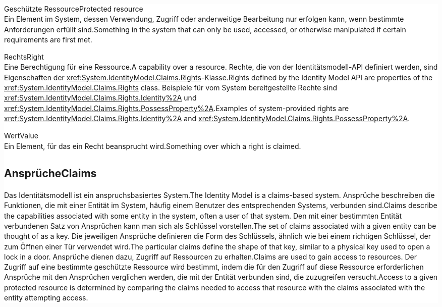  <span data-ttu-id="1a420-156">Geschützte Ressource</span><span class="sxs-lookup"><span data-stu-id="1a420-156">Protected resource</span></span>  
 <span data-ttu-id="1a420-157">Ein Element im System, dessen Verwendung, Zugriff oder anderweitige Bearbeitung nur erfolgen kann, wenn bestimmte Anforderungen erfüllt sind.</span><span class="sxs-lookup"><span data-stu-id="1a420-157">Something in the system that can only be used, accessed, or otherwise manipulated if certain requirements are first met.</span></span>  
  
 <span data-ttu-id="1a420-158">Rechts</span><span class="sxs-lookup"><span data-stu-id="1a420-158">Right</span></span>  
 <span data-ttu-id="1a420-159">Eine Berechtigung für eine Ressource.</span><span class="sxs-lookup"><span data-stu-id="1a420-159">A capability over a resource.</span></span> <span data-ttu-id="1a420-160">Rechte, die von der Identitätsmodell-API definiert werden, sind Eigenschaften der <xref:System.IdentityModel.Claims.Rights>-Klasse.</span><span class="sxs-lookup"><span data-stu-id="1a420-160">Rights defined by the Identity Model API are properties of the <xref:System.IdentityModel.Claims.Rights> class.</span></span> <span data-ttu-id="1a420-161">Beispiele für vom System bereitgestellte Rechte sind <xref:System.IdentityModel.Claims.Rights.Identity%2A> und <xref:System.IdentityModel.Claims.Rights.PossessProperty%2A>.</span><span class="sxs-lookup"><span data-stu-id="1a420-161">Examples of system-provided rights are <xref:System.IdentityModel.Claims.Rights.Identity%2A> and <xref:System.IdentityModel.Claims.Rights.PossessProperty%2A>.</span></span>  
  
 <span data-ttu-id="1a420-162">Wert</span><span class="sxs-lookup"><span data-stu-id="1a420-162">Value</span></span>  
 <span data-ttu-id="1a420-163">Ein Element, für das ein Recht beansprucht wird.</span><span class="sxs-lookup"><span data-stu-id="1a420-163">Something over which a right is claimed.</span></span>  
  
## <a name="claims"></a><span data-ttu-id="1a420-164">Ansprüche</span><span class="sxs-lookup"><span data-stu-id="1a420-164">Claims</span></span>  
 <span data-ttu-id="1a420-165">Das Identitätsmodell ist ein anspruchsbasiertes System.</span><span class="sxs-lookup"><span data-stu-id="1a420-165">The Identity Model is a claims-based system.</span></span> <span data-ttu-id="1a420-166">Ansprüche beschreiben die Funktionen, die mit einer Entität im System, häufig einem Benutzer des entsprechenden Systems, verbunden sind.</span><span class="sxs-lookup"><span data-stu-id="1a420-166">Claims describe the capabilities associated with some entity in the system, often a user of that system.</span></span> <span data-ttu-id="1a420-167">Den mit einer bestimmten Entität verbundenen Satz von Ansprüchen kann man sich als Schlüssel vorstellen.</span><span class="sxs-lookup"><span data-stu-id="1a420-167">The set of claims associated with a given entity can be thought of as a key.</span></span> <span data-ttu-id="1a420-168">Die jeweiligen Ansprüche definieren die Form des Schlüssels, ähnlich wie bei einem richtigen Schlüssel, der zum Öffnen einer Tür verwendet wird.</span><span class="sxs-lookup"><span data-stu-id="1a420-168">The particular claims define the shape of that key, similar to a physical key used to open a lock in a door.</span></span> <span data-ttu-id="1a420-169">Ansprüche dienen dazu, Zugriff auf Ressourcen zu erhalten.</span><span class="sxs-lookup"><span data-stu-id="1a420-169">Claims are used to gain access to resources.</span></span> <span data-ttu-id="1a420-170">Der Zugriff auf eine bestimmte geschützte Ressource wird bestimmt, indem die für den Zugriff auf diese Ressource erforderlichen Ansprüche mit den Ansprüchen verglichen werden, die mit der Entität verbunden sind, die zuzugreifen versucht.</span><span class="sxs-lookup"><span data-stu-id="1a420-170">Access to a given protected resource is determined by comparing the claims needed to access that resource with the claims associated with the entity attempting access.</span></span>  
  
